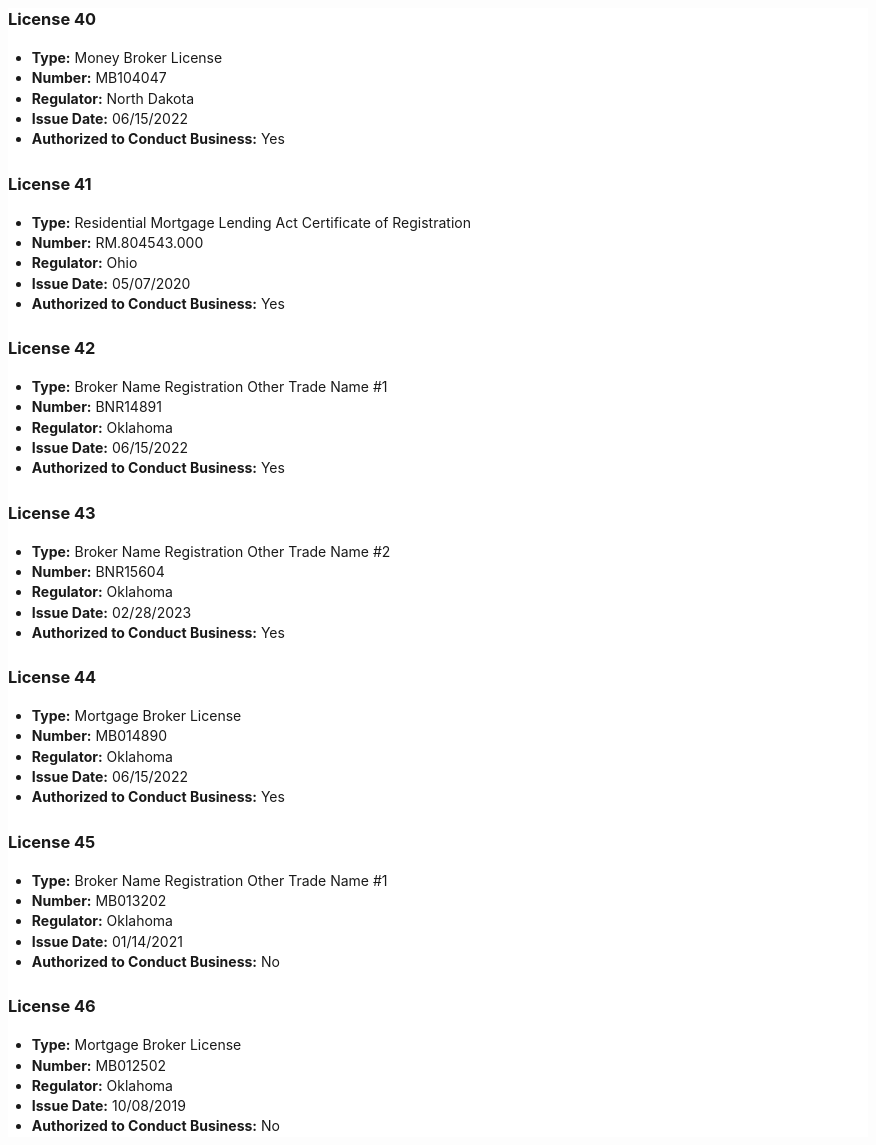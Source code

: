 ### License 40
- **Type:** Money Broker License
- **Number:** MB104047
- **Regulator:** North Dakota
- **Issue Date:** 06/15/2022
- **Authorized to Conduct Business:** Yes

### License 41
- **Type:** Residential Mortgage Lending Act Certificate of Registration
- **Number:** RM.804543.000
- **Regulator:** Ohio
- **Issue Date:** 05/07/2020
- **Authorized to Conduct Business:** Yes

### License 42
- **Type:** Broker Name Registration Other Trade Name #1
- **Number:** BNR14891
- **Regulator:** Oklahoma
- **Issue Date:** 06/15/2022
- **Authorized to Conduct Business:** Yes

### License 43
- **Type:** Broker Name Registration Other Trade Name #2
- **Number:** BNR15604
- **Regulator:** Oklahoma
- **Issue Date:** 02/28/2023
- **Authorized to Conduct Business:** Yes

### License 44
- **Type:** Mortgage Broker License
- **Number:** MB014890
- **Regulator:** Oklahoma
- **Issue Date:** 06/15/2022
- **Authorized to Conduct Business:** Yes

### License 45
- **Type:** Broker Name Registration Other Trade Name #1
- **Number:** MB013202
- **Regulator:** Oklahoma
- **Issue Date:** 01/14/2021
- **Authorized to Conduct Business:** No

### License 46
- **Type:** Mortgage Broker License
- **Number:** MB012502
- **Regulator:** Oklahoma
- **Issue Date:** 10/08/2019
- **Authorized to Conduct Business:** No
